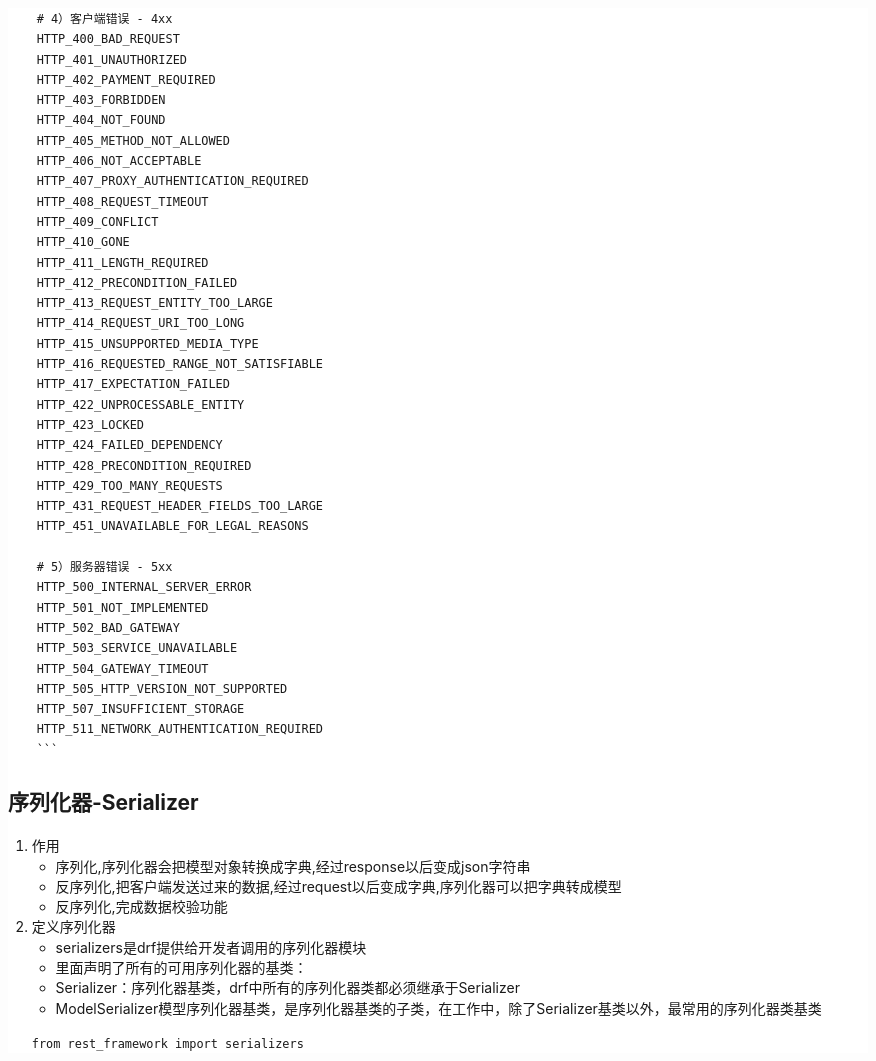 		# 4）客户端错误 - 4xx
		HTTP_400_BAD_REQUEST
		HTTP_401_UNAUTHORIZED
		HTTP_402_PAYMENT_REQUIRED
		HTTP_403_FORBIDDEN
		HTTP_404_NOT_FOUND
		HTTP_405_METHOD_NOT_ALLOWED
		HTTP_406_NOT_ACCEPTABLE
		HTTP_407_PROXY_AUTHENTICATION_REQUIRED
		HTTP_408_REQUEST_TIMEOUT
		HTTP_409_CONFLICT
		HTTP_410_GONE
		HTTP_411_LENGTH_REQUIRED
		HTTP_412_PRECONDITION_FAILED
		HTTP_413_REQUEST_ENTITY_TOO_LARGE
		HTTP_414_REQUEST_URI_TOO_LONG
		HTTP_415_UNSUPPORTED_MEDIA_TYPE
		HTTP_416_REQUESTED_RANGE_NOT_SATISFIABLE
		HTTP_417_EXPECTATION_FAILED
		HTTP_422_UNPROCESSABLE_ENTITY
		HTTP_423_LOCKED
		HTTP_424_FAILED_DEPENDENCY
		HTTP_428_PRECONDITION_REQUIRED
		HTTP_429_TOO_MANY_REQUESTS
		HTTP_431_REQUEST_HEADER_FIELDS_TOO_LARGE
		HTTP_451_UNAVAILABLE_FOR_LEGAL_REASONS

		# 5）服务器错误 - 5xx
		HTTP_500_INTERNAL_SERVER_ERROR
		HTTP_501_NOT_IMPLEMENTED
		HTTP_502_BAD_GATEWAY
		HTTP_503_SERVICE_UNAVAILABLE
		HTTP_504_GATEWAY_TIMEOUT
		HTTP_505_HTTP_VERSION_NOT_SUPPORTED
		HTTP_507_INSUFFICIENT_STORAGE
		HTTP_511_NETWORK_AUTHENTICATION_REQUIRED
		```
## 序列化器-Serializer
1. 作用
	- 序列化,序列化器会把模型对象转换成字典,经过response以后变成json字符串
	- 反序列化,把客户端发送过来的数据,经过request以后变成字典,序列化器可以把字典转成模型
	- 反序列化,完成数据校验功能
1. 定义序列化器
	- serializers是drf提供给开发者调用的序列化器模块
	- 里面声明了所有的可用序列化器的基类：
	- Serializer：序列化器基类，drf中所有的序列化器类都必须继承于Serializer
	- ModelSerializer模型序列化器基类，是序列化器基类的子类，在工作中，除了Serializer基类以外，最常用的序列化器类基类
	```
	from rest_framework import serializers
